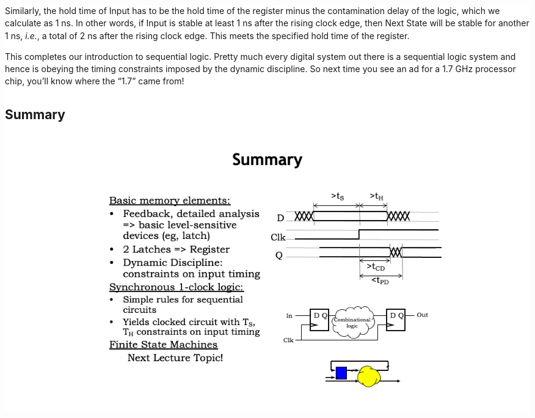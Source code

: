 <p>Similarly, the hold time of Input has to be the hold time of
the register minus the contamination delay of the logic, which
we calculate as 1 ns.  In other words, if Input is stable at
least 1 ns after the rising clock edge, then Next State will be
stable for another 1 ns, <i>i.e.</i>, a total of 2 ns after the
rising clock edge.  This meets the specified hold time of the
register.</p>

<p>This completes our introduction to sequential logic.  Pretty
much every digital system out there is a sequential logic system
and hence is obeying the timing constraints imposed by the
dynamic discipline.  So next time you see an ad for a 1.7 GHz
processor chip, you&#700;ll know where the &#8220;1.7&#8221;
came from!</p>

## Summary

<p align="center"><img style="height:450px;" src="https://github.com/computation-structures/course/blob/main/lecture_slides/sequential/Slide21.png?raw=true"/></p>
